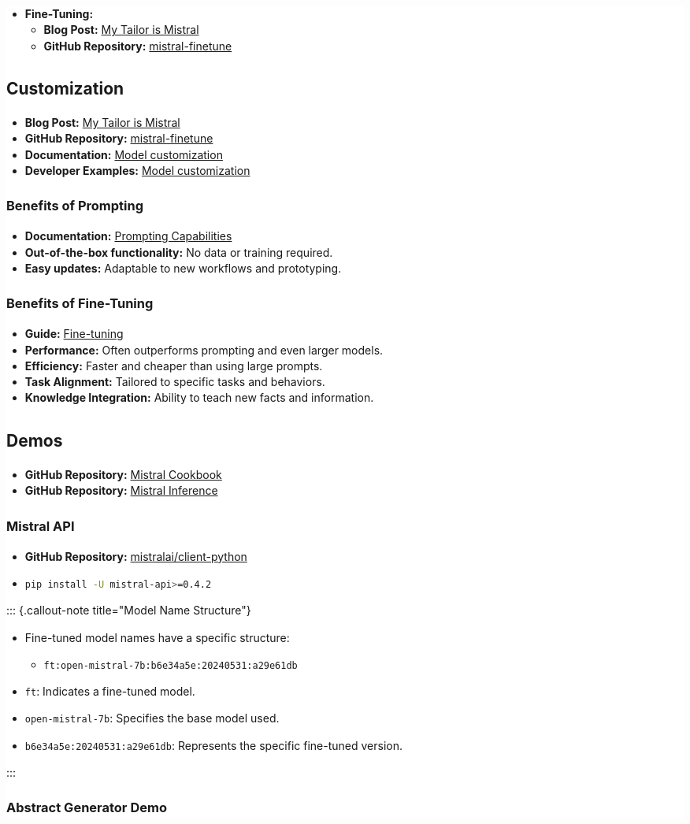 * **Fine-Tuning:**
  * **Blog Post:** [My Tailor is Mistral](https://mistral.ai/news/customization/)
  * **GitHub Repository:** [mistral-finetune](https://github.com/mistralai/mistral-finetune)




## Customization

* **Blog Post:** [My Tailor is Mistral](https://mistral.ai/news/customization/)
* **GitHub Repository:** [mistral-finetune](https://github.com/mistralai/mistral-finetune)
* **Documentation:** [Model customization](https://docs.mistral.ai/getting-started/customization/)
* **Developer Examples:** [Model customization](https://docs.mistral.ai/getting-started/stories/)

### Benefits of Prompting

* **Documentation:** [Prompting Capabilities](https://docs.mistral.ai/guides/prompting_capabilities/)
* **Out-of-the-box functionality:** No data or training required.
* **Easy updates:** Adaptable to new workflows and prototyping. 

### Benefits of Fine-Tuning

* **Guide:** [Fine-tuning](https://docs.mistral.ai/guides/finetuning/)
* **Performance:** Often outperforms prompting and even larger models.
* **Efficiency:** Faster and cheaper than using large prompts.
* **Task Alignment:** Tailored to specific tasks and behaviors.
* **Knowledge Integration:**  Ability to teach new facts and information.





## Demos

* **GitHub Repository:** [Mistral Cookbook](https://github.com/mistralai/cookbook)
* **GitHub Repository:** [Mistral Inference](https://github.com/mistralai/mistral-inference)



### Mistral API

* **GitHub Repository:** [mistralai/client-python](https://github.com/mistralai/client-python)

* ```sh
  pip install -U mistral-api>=0.4.2
  ```



::: {.callout-note title="Model Name Structure"}

* Fine-tuned model names have a specific structure:

  * ```text
    ft:open-mistral-7b:b6e34a5e:20240531:a29e61db
    ```

* `ft`: Indicates a fine-tuned model.
* `open-mistral-7b`: Specifies the base model used.
* `b6e34a5e:20240531:a29e61db`: Represents the specific fine-tuned version.

:::



###  Abstract Generator Demo

  ```